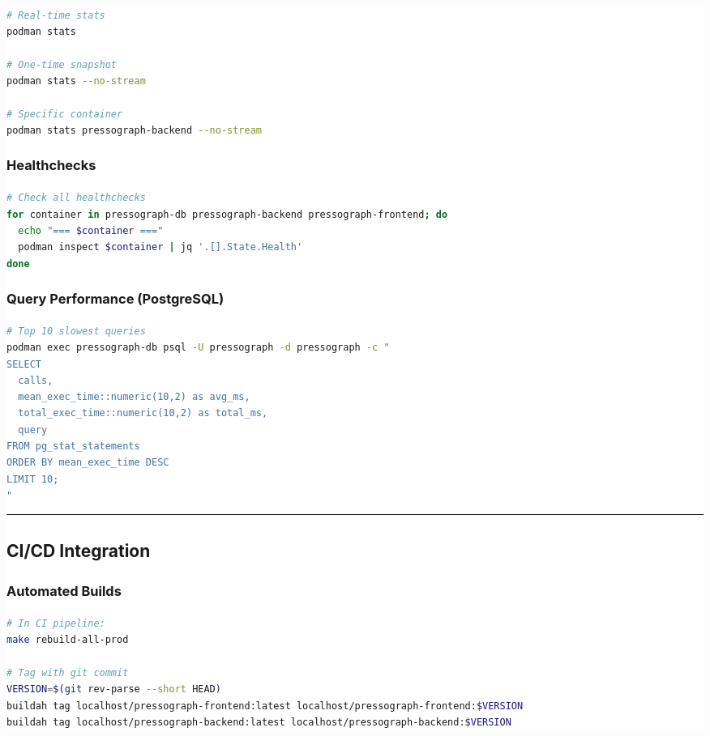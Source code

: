 ```bash
# Real-time stats
podman stats

# One-time snapshot
podman stats --no-stream

# Specific container
podman stats pressograph-backend --no-stream
```

### Healthchecks

```bash
# Check all healthchecks
for container in pressograph-db pressograph-backend pressograph-frontend; do
  echo "=== $container ==="
  podman inspect $container | jq '.[].State.Health'
done
```

### Query Performance (PostgreSQL)

```bash
# Top 10 slowest queries
podman exec pressograph-db psql -U pressograph -d pressograph -c "
SELECT
  calls,
  mean_exec_time::numeric(10,2) as avg_ms,
  total_exec_time::numeric(10,2) as total_ms,
  query
FROM pg_stat_statements
ORDER BY mean_exec_time DESC
LIMIT 10;
"
```

---

## CI/CD Integration

### Automated Builds

```bash
# In CI pipeline:
make rebuild-all-prod

# Tag with git commit
VERSION=$(git rev-parse --short HEAD)
buildah tag localhost/pressograph-frontend:latest localhost/pressograph-frontend:$VERSION
buildah tag localhost/pressograph-backend:latest localhost/pressograph-backend:$VERSION
```
